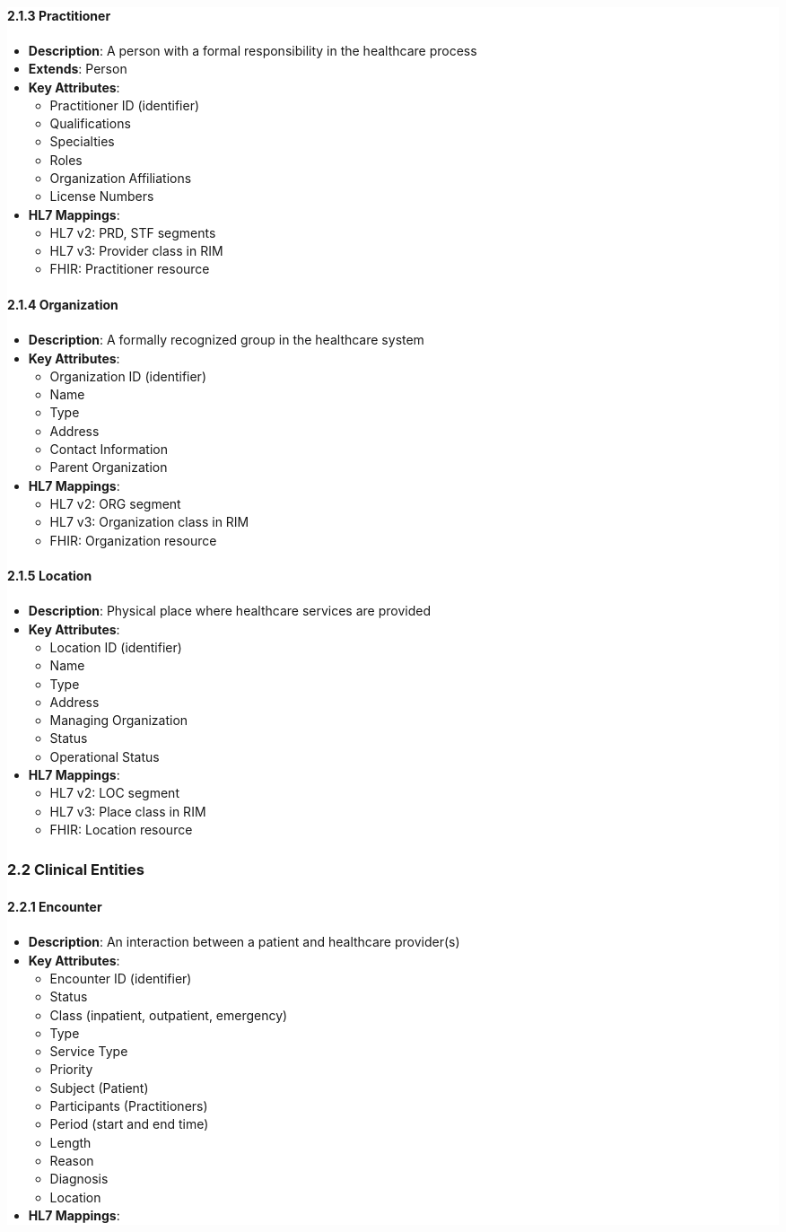 #### 2.1.3 Practitioner
- **Description**: A person with a formal responsibility in the healthcare process
- **Extends**: Person
- **Key Attributes**:
  - Practitioner ID (identifier)
  - Qualifications
  - Specialties
  - Roles
  - Organization Affiliations
  - License Numbers
- **HL7 Mappings**:
  - HL7 v2: PRD, STF segments
  - HL7 v3: Provider class in RIM
  - FHIR: Practitioner resource

#### 2.1.4 Organization
- **Description**: A formally recognized group in the healthcare system
- **Key Attributes**:
  - Organization ID (identifier)
  - Name
  - Type
  - Address
  - Contact Information
  - Parent Organization
- **HL7 Mappings**:
  - HL7 v2: ORG segment
  - HL7 v3: Organization class in RIM
  - FHIR: Organization resource

#### 2.1.5 Location
- **Description**: Physical place where healthcare services are provided
- **Key Attributes**:
  - Location ID (identifier)
  - Name
  - Type
  - Address
  - Managing Organization
  - Status
  - Operational Status
- **HL7 Mappings**:
  - HL7 v2: LOC segment
  - HL7 v3: Place class in RIM
  - FHIR: Location resource

### 2.2 Clinical Entities

#### 2.2.1 Encounter
- **Description**: An interaction between a patient and healthcare provider(s)
- **Key Attributes**:
  - Encounter ID (identifier)
  - Status
  - Class (inpatient, outpatient, emergency)
  - Type
  - Service Type
  - Priority
  - Subject (Patient)
  - Participants (Practitioners)
  - Period (start and end time)
  - Length
  - Reason
  - Diagnosis
  - Location
- **HL7 Mappings**:
